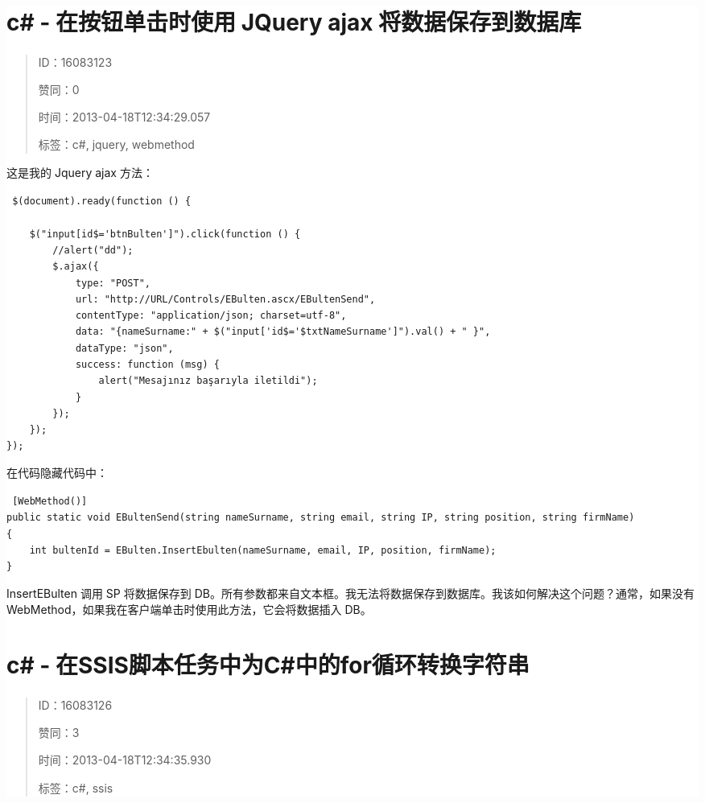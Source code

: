 # c# - 在按钮单击时使用 JQuery ajax 将数据保存到数据库

> ID：16083123
> 
> 赞同：0
> 
> 时间：2013-04-18T12:34:29.057
> 
> 标签：c#, jquery, webmethod

这是我的 Jquery ajax 方法：

```
 $(document).ready(function () {

    $("input[id$='btnBulten']").click(function () {
        //alert("dd");
        $.ajax({
            type: "POST",
            url: "http://URL/Controls/EBulten.ascx/EBultenSend",
            contentType: "application/json; charset=utf-8",
            data: "{nameSurname:" + $("input['id$='$txtNameSurname']").val() + " }",
            dataType: "json",
            success: function (msg) {
                alert("Mesajınız başarıyla iletildi");
            }
        });
    });
}); 
```

在代码隐藏代码中：

```
 [WebMethod()]
public static void EBultenSend(string nameSurname, string email, string IP, string position, string firmName)
{
    int bultenId = EBulten.InsertEbulten(nameSurname, email, IP, position, firmName);
} 
```

InsertEBulten 调用 SP 将数据保存到 DB。所有参数都来自文本框。我无法将数据保存到数据库。我该如何解决这个问题？通常，如果没有 WebMethod，如果我在客户端单击时使用此方法，它会将数据插入 DB。

# c# - 在SSIS脚本任务中为C#中的for循环转换字符串

> ID：16083126
> 
> 赞同：3
> 
> 时间：2013-04-18T12:34:35.930
> 
> 标签：c#, ssis
